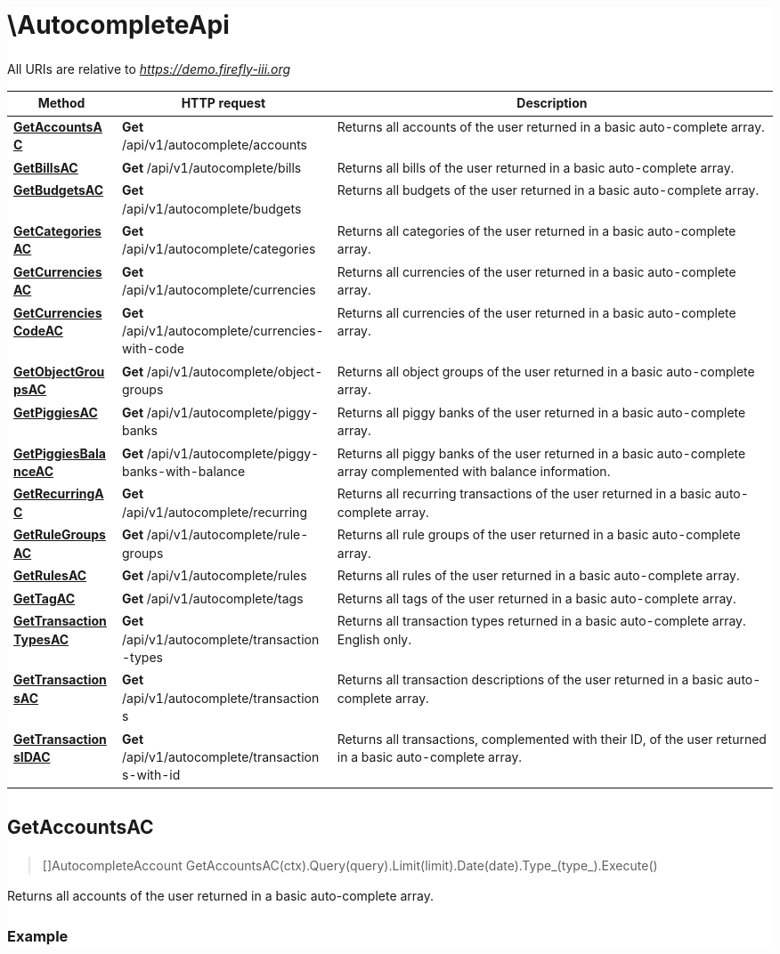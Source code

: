 # \AutocompleteApi

All URIs are relative to *https://demo.firefly-iii.org*

Method | HTTP request | Description
------------- | ------------- | -------------
[**GetAccountsAC**](AutocompleteApi.md#GetAccountsAC) | **Get** /api/v1/autocomplete/accounts | Returns all accounts of the user returned in a basic auto-complete array.
[**GetBillsAC**](AutocompleteApi.md#GetBillsAC) | **Get** /api/v1/autocomplete/bills | Returns all bills of the user returned in a basic auto-complete array.
[**GetBudgetsAC**](AutocompleteApi.md#GetBudgetsAC) | **Get** /api/v1/autocomplete/budgets | Returns all budgets of the user returned in a basic auto-complete array.
[**GetCategoriesAC**](AutocompleteApi.md#GetCategoriesAC) | **Get** /api/v1/autocomplete/categories | Returns all categories of the user returned in a basic auto-complete array.
[**GetCurrenciesAC**](AutocompleteApi.md#GetCurrenciesAC) | **Get** /api/v1/autocomplete/currencies | Returns all currencies of the user returned in a basic auto-complete array.
[**GetCurrenciesCodeAC**](AutocompleteApi.md#GetCurrenciesCodeAC) | **Get** /api/v1/autocomplete/currencies-with-code | Returns all currencies of the user returned in a basic auto-complete array.
[**GetObjectGroupsAC**](AutocompleteApi.md#GetObjectGroupsAC) | **Get** /api/v1/autocomplete/object-groups | Returns all object groups of the user returned in a basic auto-complete array.
[**GetPiggiesAC**](AutocompleteApi.md#GetPiggiesAC) | **Get** /api/v1/autocomplete/piggy-banks | Returns all piggy banks of the user returned in a basic auto-complete array.
[**GetPiggiesBalanceAC**](AutocompleteApi.md#GetPiggiesBalanceAC) | **Get** /api/v1/autocomplete/piggy-banks-with-balance | Returns all piggy banks of the user returned in a basic auto-complete array complemented with balance information.
[**GetRecurringAC**](AutocompleteApi.md#GetRecurringAC) | **Get** /api/v1/autocomplete/recurring | Returns all recurring transactions of the user returned in a basic auto-complete array.
[**GetRuleGroupsAC**](AutocompleteApi.md#GetRuleGroupsAC) | **Get** /api/v1/autocomplete/rule-groups | Returns all rule groups of the user returned in a basic auto-complete array.
[**GetRulesAC**](AutocompleteApi.md#GetRulesAC) | **Get** /api/v1/autocomplete/rules | Returns all rules of the user returned in a basic auto-complete array.
[**GetTagAC**](AutocompleteApi.md#GetTagAC) | **Get** /api/v1/autocomplete/tags | Returns all tags of the user returned in a basic auto-complete array.
[**GetTransactionTypesAC**](AutocompleteApi.md#GetTransactionTypesAC) | **Get** /api/v1/autocomplete/transaction-types | Returns all transaction types returned in a basic auto-complete array. English only.
[**GetTransactionsAC**](AutocompleteApi.md#GetTransactionsAC) | **Get** /api/v1/autocomplete/transactions | Returns all transaction descriptions of the user returned in a basic auto-complete array.
[**GetTransactionsIDAC**](AutocompleteApi.md#GetTransactionsIDAC) | **Get** /api/v1/autocomplete/transactions-with-id | Returns all transactions, complemented with their ID, of the user returned in a basic auto-complete array.



## GetAccountsAC

> []AutocompleteAccount GetAccountsAC(ctx).Query(query).Limit(limit).Date(date).Type_(type_).Execute()

Returns all accounts of the user returned in a basic auto-complete array.

### Example
